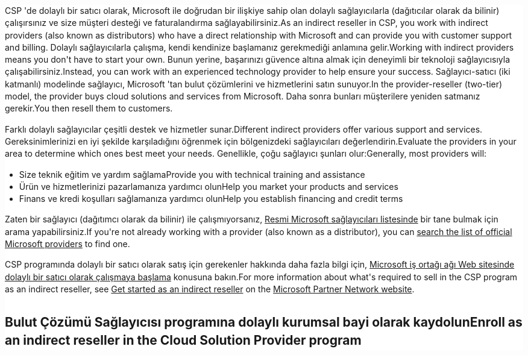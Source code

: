 <span data-ttu-id="5b1d6-108">CSP 'de dolaylı bir satıcı olarak, Microsoft ile doğrudan bir ilişkiye sahip olan dolaylı sağlayıcılarla (dağıtıcılar olarak da bilinir) çalışırsınız ve size müşteri desteği ve faturalandırma sağlayabilirsiniz.</span><span class="sxs-lookup"><span data-stu-id="5b1d6-108">As an indirect reseller in CSP, you work with indirect providers (also known as distributors) who have a direct relationship with Microsoft and can provide you with customer support and billing.</span></span> <span data-ttu-id="5b1d6-109">Dolaylı sağlayıcılarla çalışma, kendi kendinize başlamanız gerekmediği anlamına gelir.</span><span class="sxs-lookup"><span data-stu-id="5b1d6-109">Working with indirect providers means you don't have to start your own.</span></span> <span data-ttu-id="5b1d6-110">Bunun yerine, başarınızı güvence altına almak için deneyimli bir teknoloji sağlayıcısıyla çalışabilirsiniz.</span><span class="sxs-lookup"><span data-stu-id="5b1d6-110">Instead, you can work with an experienced technology provider to help ensure your success.</span></span> <span data-ttu-id="5b1d6-111">Sağlayıcı-satıcı (iki katmanlı) modelinde sağlayıcı, Microsoft 'tan bulut çözümlerini ve hizmetlerini satın sunuyor.</span><span class="sxs-lookup"><span data-stu-id="5b1d6-111">In the provider-reseller (two-tier) model, the provider buys cloud solutions and services from Microsoft.</span></span> <span data-ttu-id="5b1d6-112">Daha sonra bunları müşterilere yeniden satmanız gerekir.</span><span class="sxs-lookup"><span data-stu-id="5b1d6-112">You then resell them to customers.</span></span>

<span data-ttu-id="5b1d6-113">Farklı dolaylı sağlayıcılar çeşitli destek ve hizmetler sunar.</span><span class="sxs-lookup"><span data-stu-id="5b1d6-113">Different indirect providers offer various support and services.</span></span> <span data-ttu-id="5b1d6-114">Gereksinimlerinizi en iyi şekilde karşıladığını öğrenmek için bölgenizdeki sağlayıcıları değerlendirin.</span><span class="sxs-lookup"><span data-stu-id="5b1d6-114">Evaluate the providers in your area to determine which ones best meet your needs.</span></span> <span data-ttu-id="5b1d6-115">Genellikle, çoğu sağlayıcı şunları olur:</span><span class="sxs-lookup"><span data-stu-id="5b1d6-115">Generally, most providers will:</span></span>

- <span data-ttu-id="5b1d6-116">Size teknik eğitim ve yardım sağlama</span><span class="sxs-lookup"><span data-stu-id="5b1d6-116">Provide you with technical training and assistance</span></span>
- <span data-ttu-id="5b1d6-117">Ürün ve hizmetlerinizi pazarlamanıza yardımcı olun</span><span class="sxs-lookup"><span data-stu-id="5b1d6-117">Help you market your products and services</span></span>
- <span data-ttu-id="5b1d6-118">Finans ve kredi koşulları sağlamanıza yardımcı olun</span><span class="sxs-lookup"><span data-stu-id="5b1d6-118">Help you establish financing and credit terms</span></span>

<span data-ttu-id="5b1d6-119">Zaten bir sağlayıcı (dağıtımcı olarak da bilinir) ile çalışmıyorsanız, [Resmi Microsoft sağlayıcıları listesinde](https://partnercenter.microsoft.com/partner/find-a-provider) bir tane bulmak için arama yapabilirsiniz.</span><span class="sxs-lookup"><span data-stu-id="5b1d6-119">If you're not already working with a provider (also known as a distributor), you can [search the list of official Microsoft providers](https://partnercenter.microsoft.com/partner/find-a-provider) to find one.</span></span>

<span data-ttu-id="5b1d6-120">CSP programında dolaylı bir satıcı olarak satış için gerekenler hakkında daha fazla bilgi için, [Microsoft iş ortağı ağı Web sitesinde](https://partner.microsoft.com/) [dolaylı bir satıcı olarak çalışmaya başlama](https://partner.microsoft.com/cloud-solution-provider/whats-required) konusuna bakın.</span><span class="sxs-lookup"><span data-stu-id="5b1d6-120">For more information about what's required to sell in the CSP program as an indirect reseller, see [Get started as an indirect reseller](https://partner.microsoft.com/cloud-solution-provider/whats-required) on the [Microsoft Partner Network website](https://partner.microsoft.com/).</span></span>

## <a name="enroll-as-an-indirect-reseller-in-the-cloud-solution-provider-program"></a><span data-ttu-id="5b1d6-121">Bulut Çözümü Sağlayıcısı programına dolaylı kurumsal bayi olarak kaydolun</span><span class="sxs-lookup"><span data-stu-id="5b1d6-121">Enroll as an indirect reseller in the Cloud Solution Provider program</span></span>
